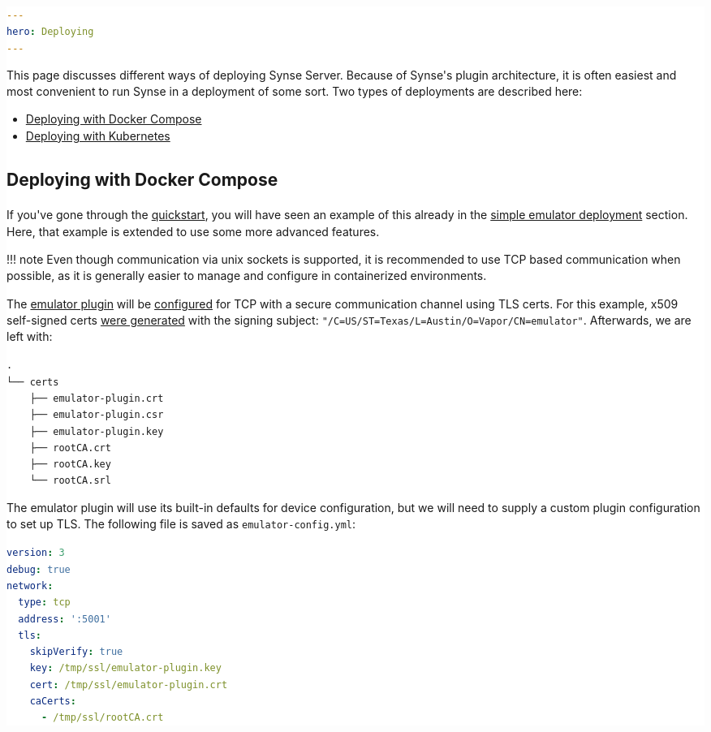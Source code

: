 ```yaml
---
hero: Deploying 
---
```


This page discusses different ways of deploying Synse Server. Because of Synse's
plugin architecture, it is often easiest and most convenient to run Synse in a
deployment of some sort. Two types of deployments are described here:

- [Deploying with Docker Compose](#deploying-with-docker-compose)
- [Deploying with Kubernetes](#deploying-with-kubernetes)


## Deploying with Docker Compose

If you've gone through the [quickstart](quickstart.md), you will have seen an
example of this already in the [simple emulator deployment](quickstart.md#a-simple-emulator-deployment)
section. Here, that example is extended to use some more advanced features.

!!! note
    Even though communication via unix sockets is supported, it is recommended
    to use TCP based communication when possible, as it is generally easier to
    manage and configure in containerized environments.

The [emulator plugin](https://github.com/vapor-ware/synse-emulator-plugin) will be
[configured](../../sdk/configuration/plugin.md) for TCP with a secure communication
channel using TLS certs. For this example, x509 self-signed certs [were generated](https://www.digitalocean.com/community/tutorials/openssl-essentials-working-with-ssl-certificates-private-keys-and-csrs)
with the signing subject: `"/C=US/ST=Texas/L=Austin/O=Vapor/CN=emulator"`. Afterwards,
we are left with:

```
.
└── certs
    ├── emulator-plugin.crt
    ├── emulator-plugin.csr
    ├── emulator-plugin.key
    ├── rootCA.crt
    ├── rootCA.key
    └── rootCA.srl
```

The emulator plugin will use its built-in defaults for device configuration, but
we will need to supply a custom plugin configuration to set up TLS. The following
file is saved as `emulator-config.yml`:

```yaml
version: 3
debug: true
network:
  type: tcp
  address: ':5001'
  tls:
    skipVerify: true
    key: /tmp/ssl/emulator-plugin.key
    cert: /tmp/ssl/emulator-plugin.crt
    caCerts:
      - /tmp/ssl/rootCA.crt
```
